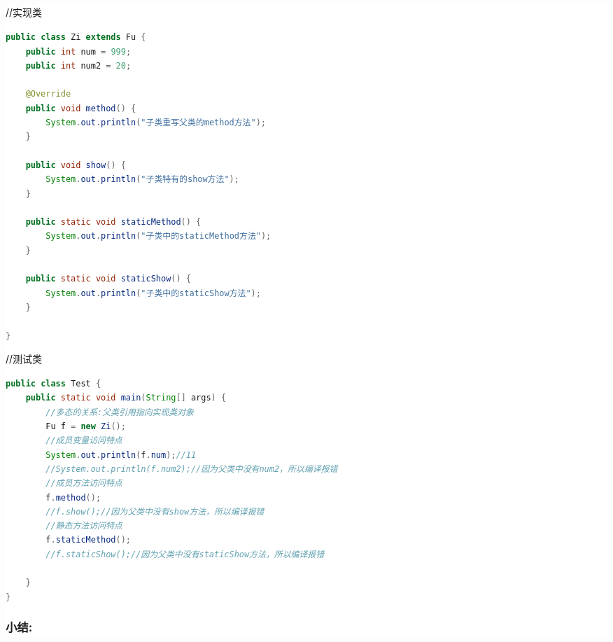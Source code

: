 //实现类

```java
public class Zi extends Fu {
    public int num = 999;
    public int num2 = 20;

    @Override
    public void method() {
        System.out.println("子类重写父类的method方法");
    }

    public void show() {
        System.out.println("子类特有的show方法");
    }

    public static void staticMethod() {
        System.out.println("子类中的staticMethod方法");
    }

    public static void staticShow() {
        System.out.println("子类中的staticShow方法");
    }

}
```

//测试类

```java
public class Test {
    public static void main(String[] args) {
        //多态的关系:父类引用指向实现类对象
        Fu f = new Zi();
        //成员变量访问特点
        System.out.println(f.num);//11
        //System.out.println(f.num2);//因为父类中没有num2，所以编译报错
        //成员方法访问特点
        f.method();
        //f.show();//因为父类中没有show方法，所以编译报错
        //静态方法访问特点
        f.staticMethod();
        //f.staticShow();//因为父类中没有staticShow方法，所以编译报错

    }
}
```

### 小结:

```java

```
